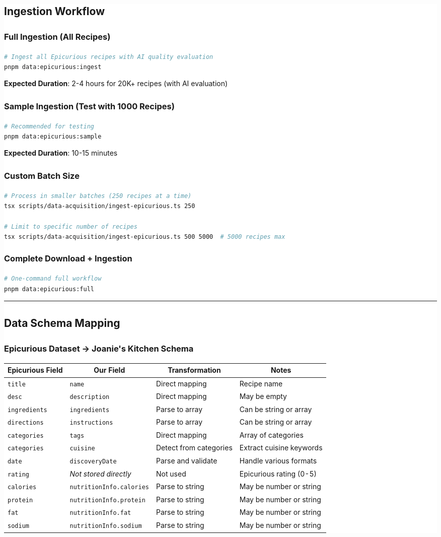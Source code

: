 
## Ingestion Workflow

### Full Ingestion (All Recipes)

```bash
# Ingest all Epicurious recipes with AI quality evaluation
pnpm data:epicurious:ingest
```

**Expected Duration**: 2-4 hours for 20K+ recipes (with AI evaluation)

### Sample Ingestion (Test with 1000 Recipes)

```bash
# Recommended for testing
pnpm data:epicurious:sample
```

**Expected Duration**: 10-15 minutes

### Custom Batch Size

```bash
# Process in smaller batches (250 recipes at a time)
tsx scripts/data-acquisition/ingest-epicurious.ts 250

# Limit to specific number of recipes
tsx scripts/data-acquisition/ingest-epicurious.ts 500 5000  # 5000 recipes max
```

### Complete Download + Ingestion

```bash
# One-command full workflow
pnpm data:epicurious:full
```

---

## Data Schema Mapping

### Epicurious Dataset → Joanie's Kitchen Schema

| Epicurious Field | Our Field | Transformation | Notes |
|-----------------|-----------|----------------|-------|
| `title` | `name` | Direct mapping | Recipe name |
| `desc` | `description` | Direct mapping | May be empty |
| `ingredients` | `ingredients` | Parse to array | Can be string or array |
| `directions` | `instructions` | Parse to array | Can be string or array |
| `categories` | `tags` | Direct mapping | Array of categories |
| `categories` | `cuisine` | Detect from categories | Extract cuisine keywords |
| `date` | `discoveryDate` | Parse and validate | Handle various formats |
| `rating` | _Not stored directly_ | Not used | Epicurious rating (0-5) |
| `calories` | `nutritionInfo.calories` | Parse to string | May be number or string |
| `protein` | `nutritionInfo.protein` | Parse to string | May be number or string |
| `fat` | `nutritionInfo.fat` | Parse to string | May be number or string |
| `sodium` | `nutritionInfo.sodium` | Parse to string | May be number or string |